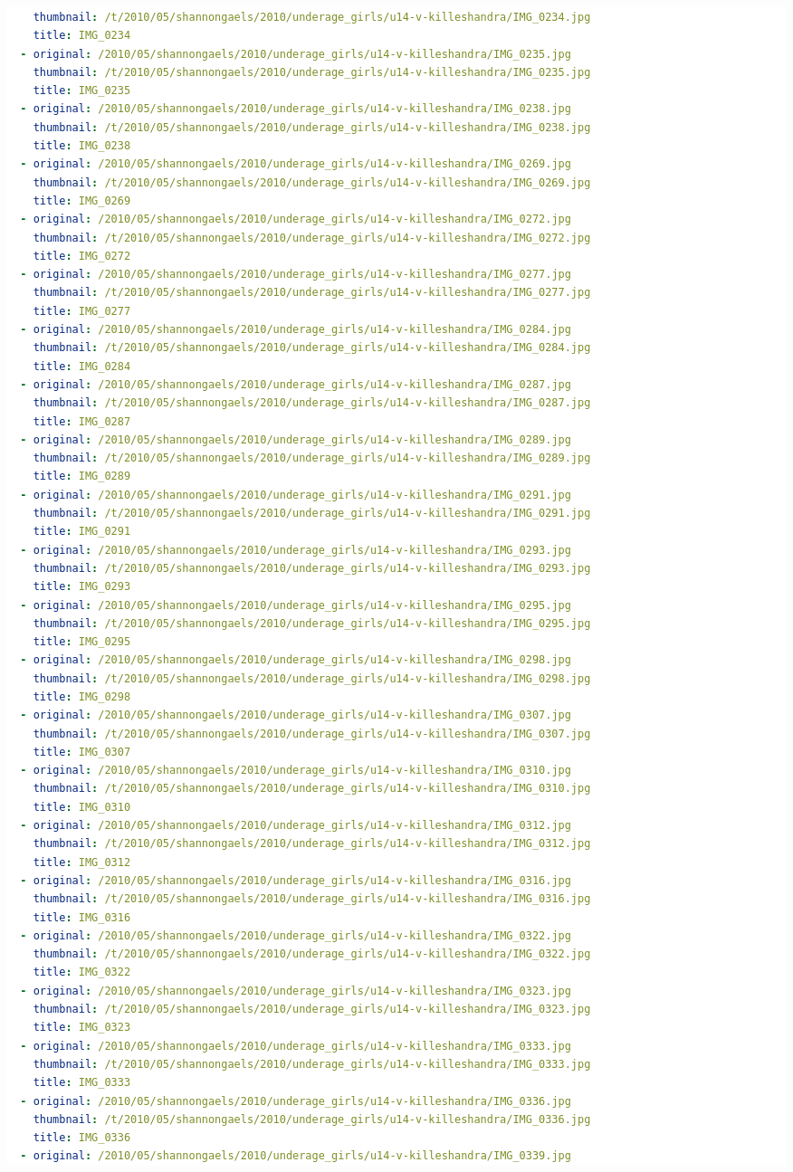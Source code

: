 ```yaml
    thumbnail: /t/2010/05/shannongaels/2010/underage_girls/u14-v-killeshandra/IMG_0234.jpg
    title: IMG_0234
  - original: /2010/05/shannongaels/2010/underage_girls/u14-v-killeshandra/IMG_0235.jpg
    thumbnail: /t/2010/05/shannongaels/2010/underage_girls/u14-v-killeshandra/IMG_0235.jpg
    title: IMG_0235
  - original: /2010/05/shannongaels/2010/underage_girls/u14-v-killeshandra/IMG_0238.jpg
    thumbnail: /t/2010/05/shannongaels/2010/underage_girls/u14-v-killeshandra/IMG_0238.jpg
    title: IMG_0238
  - original: /2010/05/shannongaels/2010/underage_girls/u14-v-killeshandra/IMG_0269.jpg
    thumbnail: /t/2010/05/shannongaels/2010/underage_girls/u14-v-killeshandra/IMG_0269.jpg
    title: IMG_0269
  - original: /2010/05/shannongaels/2010/underage_girls/u14-v-killeshandra/IMG_0272.jpg
    thumbnail: /t/2010/05/shannongaels/2010/underage_girls/u14-v-killeshandra/IMG_0272.jpg
    title: IMG_0272
  - original: /2010/05/shannongaels/2010/underage_girls/u14-v-killeshandra/IMG_0277.jpg
    thumbnail: /t/2010/05/shannongaels/2010/underage_girls/u14-v-killeshandra/IMG_0277.jpg
    title: IMG_0277
  - original: /2010/05/shannongaels/2010/underage_girls/u14-v-killeshandra/IMG_0284.jpg
    thumbnail: /t/2010/05/shannongaels/2010/underage_girls/u14-v-killeshandra/IMG_0284.jpg
    title: IMG_0284
  - original: /2010/05/shannongaels/2010/underage_girls/u14-v-killeshandra/IMG_0287.jpg
    thumbnail: /t/2010/05/shannongaels/2010/underage_girls/u14-v-killeshandra/IMG_0287.jpg
    title: IMG_0287
  - original: /2010/05/shannongaels/2010/underage_girls/u14-v-killeshandra/IMG_0289.jpg
    thumbnail: /t/2010/05/shannongaels/2010/underage_girls/u14-v-killeshandra/IMG_0289.jpg
    title: IMG_0289
  - original: /2010/05/shannongaels/2010/underage_girls/u14-v-killeshandra/IMG_0291.jpg
    thumbnail: /t/2010/05/shannongaels/2010/underage_girls/u14-v-killeshandra/IMG_0291.jpg
    title: IMG_0291
  - original: /2010/05/shannongaels/2010/underage_girls/u14-v-killeshandra/IMG_0293.jpg
    thumbnail: /t/2010/05/shannongaels/2010/underage_girls/u14-v-killeshandra/IMG_0293.jpg
    title: IMG_0293
  - original: /2010/05/shannongaels/2010/underage_girls/u14-v-killeshandra/IMG_0295.jpg
    thumbnail: /t/2010/05/shannongaels/2010/underage_girls/u14-v-killeshandra/IMG_0295.jpg
    title: IMG_0295
  - original: /2010/05/shannongaels/2010/underage_girls/u14-v-killeshandra/IMG_0298.jpg
    thumbnail: /t/2010/05/shannongaels/2010/underage_girls/u14-v-killeshandra/IMG_0298.jpg
    title: IMG_0298
  - original: /2010/05/shannongaels/2010/underage_girls/u14-v-killeshandra/IMG_0307.jpg
    thumbnail: /t/2010/05/shannongaels/2010/underage_girls/u14-v-killeshandra/IMG_0307.jpg
    title: IMG_0307
  - original: /2010/05/shannongaels/2010/underage_girls/u14-v-killeshandra/IMG_0310.jpg
    thumbnail: /t/2010/05/shannongaels/2010/underage_girls/u14-v-killeshandra/IMG_0310.jpg
    title: IMG_0310
  - original: /2010/05/shannongaels/2010/underage_girls/u14-v-killeshandra/IMG_0312.jpg
    thumbnail: /t/2010/05/shannongaels/2010/underage_girls/u14-v-killeshandra/IMG_0312.jpg
    title: IMG_0312
  - original: /2010/05/shannongaels/2010/underage_girls/u14-v-killeshandra/IMG_0316.jpg
    thumbnail: /t/2010/05/shannongaels/2010/underage_girls/u14-v-killeshandra/IMG_0316.jpg
    title: IMG_0316
  - original: /2010/05/shannongaels/2010/underage_girls/u14-v-killeshandra/IMG_0322.jpg
    thumbnail: /t/2010/05/shannongaels/2010/underage_girls/u14-v-killeshandra/IMG_0322.jpg
    title: IMG_0322
  - original: /2010/05/shannongaels/2010/underage_girls/u14-v-killeshandra/IMG_0323.jpg
    thumbnail: /t/2010/05/shannongaels/2010/underage_girls/u14-v-killeshandra/IMG_0323.jpg
    title: IMG_0323
  - original: /2010/05/shannongaels/2010/underage_girls/u14-v-killeshandra/IMG_0333.jpg
    thumbnail: /t/2010/05/shannongaels/2010/underage_girls/u14-v-killeshandra/IMG_0333.jpg
    title: IMG_0333
  - original: /2010/05/shannongaels/2010/underage_girls/u14-v-killeshandra/IMG_0336.jpg
    thumbnail: /t/2010/05/shannongaels/2010/underage_girls/u14-v-killeshandra/IMG_0336.jpg
    title: IMG_0336
  - original: /2010/05/shannongaels/2010/underage_girls/u14-v-killeshandra/IMG_0339.jpg
```
